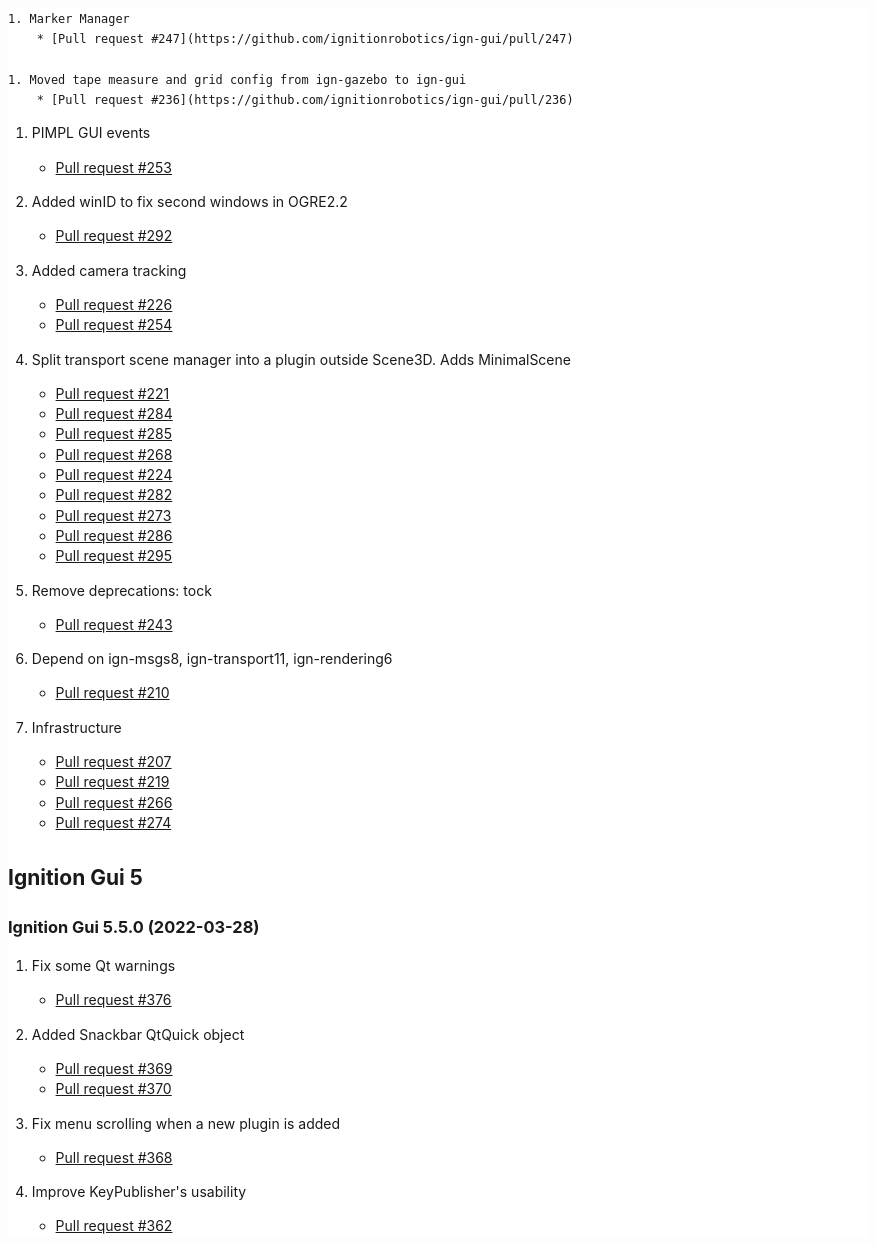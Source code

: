     1. Marker Manager
        * [Pull request #247](https://github.com/ignitionrobotics/ign-gui/pull/247)

    1. Moved tape measure and grid config from ign-gazebo to ign-gui
        * [Pull request #236](https://github.com/ignitionrobotics/ign-gui/pull/236)

1. PIMPL GUI events
    * [Pull request #253](https://github.com/ignitionrobotics/ign-gui/pull/253)

1. Added winID to fix second windows in OGRE2.2
    * [Pull request #292](https://github.com/ignitionrobotics/ign-gui/pull/292)

1. Added camera tracking
    * [Pull request #226](https://github.com/ignitionrobotics/ign-gui/pull/226)
    * [Pull request #254](https://github.com/ignitionrobotics/ign-gui/pull/254)

1. Split transport scene manager into a plugin outside Scene3D. Adds MinimalScene
    * [Pull request #221](https://github.com/ignitionrobotics/ign-gui/pull/221)
    * [Pull request #284](https://github.com/ignitionrobotics/ign-gui/pull/284)
    * [Pull request #285](https://github.com/ignitionrobotics/ign-gui/pull/285)
    * [Pull request #268](https://github.com/ignitionrobotics/ign-gui/pull/268)
    * [Pull request #224](https://github.com/ignitionrobotics/ign-gui/pull/224)
    * [Pull request #282](https://github.com/ignitionrobotics/ign-gui/pull/282)
    * [Pull request #273](https://github.com/ignitionrobotics/ign-gui/pull/273)
    * [Pull request #286](https://github.com/ignitionrobotics/ign-gui/pull/286)
    * [Pull request #295](https://github.com/ignitionrobotics/ign-gui/pull/295)

1. Remove deprecations: tock
    * [Pull request #243](https://github.com/ignitionrobotics/ign-gui/pull/243)

1. Depend on ign-msgs8, ign-transport11, ign-rendering6
    * [Pull request #210](https://github.com/ignitionrobotics/ign-gui/pull/210)

1. Infrastructure
    * [Pull request #207](https://github.com/ignitionrobotics/ign-gui/pull/207)
    * [Pull request #219](https://github.com/ignitionrobotics/ign-gui/pull/219)
    * [Pull request #266](https://github.com/ignitionrobotics/ign-gui/pull/266)
    * [Pull request #274](https://github.com/ignitionrobotics/ign-gui/pull/274)

## Ignition Gui 5

### Ignition Gui 5.5.0 (2022-03-28)

1. Fix some Qt warnings
    * [Pull request #376](https://github.com/ignitionrobotics/ign-gui/pull/376)

1. Added Snackbar QtQuick object
    * [Pull request #369](https://github.com/ignitionrobotics/ign-gui/pull/369)
    * [Pull request #370](https://github.com/ignitionrobotics/ign-gui/pull/370)

1. Fix menu scrolling when a new plugin is added
    * [Pull request #368](https://github.com/ignitionrobotics/ign-gui/pull/368)

1. Improve KeyPublisher's usability
    * [Pull request #362](https://github.com/ignitionrobotics/ign-gui/pull/362)
